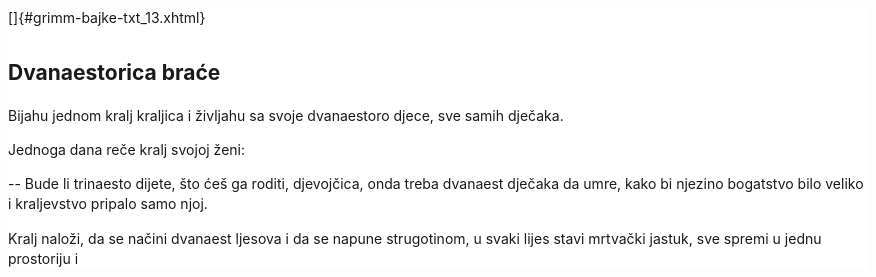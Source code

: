 []{#grimm-bajke-txt_13.xhtml}

## Dvanaestorica braće

Bijahu jednom kralj kraljica i življahu sa svoje dvanaestoro djece, sve
samih dječaka.

Jednoga dana reče kralj svojoj ženi:

-- Bude li trinaesto dijete, što ćeš ga roditi, djevojčica, onda treba
dvanaest dječaka da umre, kako bi njezino bogatstvo bilo veliko i
kraljevstvo pripalo samo njoj.

Kralj naloži, da se načini dvanaest ljesova i da se napune strugotinom,
u svaki lijes stavi mrtvački jastuk, sve spremi u jednu prostoriju i
